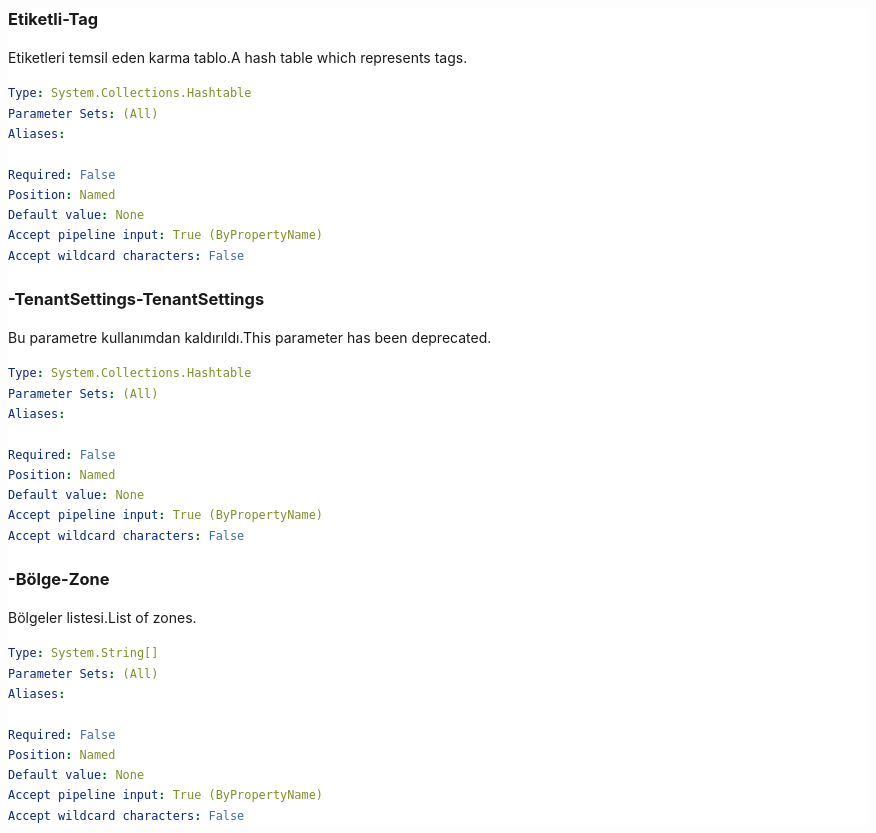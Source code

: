 ### <span data-ttu-id="30e79-225">Etiketli</span><span class="sxs-lookup"><span data-stu-id="30e79-225">-Tag</span></span>
<span data-ttu-id="30e79-226">Etiketleri temsil eden karma tablo.</span><span class="sxs-lookup"><span data-stu-id="30e79-226">A hash table which represents tags.</span></span>

```yaml
Type: System.Collections.Hashtable
Parameter Sets: (All)
Aliases:

Required: False
Position: Named
Default value: None
Accept pipeline input: True (ByPropertyName)
Accept wildcard characters: False
```

### <span data-ttu-id="30e79-227">-TenantSettings</span><span class="sxs-lookup"><span data-stu-id="30e79-227">-TenantSettings</span></span>
<span data-ttu-id="30e79-228">Bu parametre kullanımdan kaldırıldı.</span><span class="sxs-lookup"><span data-stu-id="30e79-228">This parameter has been deprecated.</span></span>

```yaml
Type: System.Collections.Hashtable
Parameter Sets: (All)
Aliases:

Required: False
Position: Named
Default value: None
Accept pipeline input: True (ByPropertyName)
Accept wildcard characters: False
```

### <span data-ttu-id="30e79-229">-Bölge</span><span class="sxs-lookup"><span data-stu-id="30e79-229">-Zone</span></span>
<span data-ttu-id="30e79-230">Bölgeler listesi.</span><span class="sxs-lookup"><span data-stu-id="30e79-230">List of zones.</span></span>

```yaml
Type: System.String[]
Parameter Sets: (All)
Aliases:

Required: False
Position: Named
Default value: None
Accept pipeline input: True (ByPropertyName)
Accept wildcard characters: False
```
